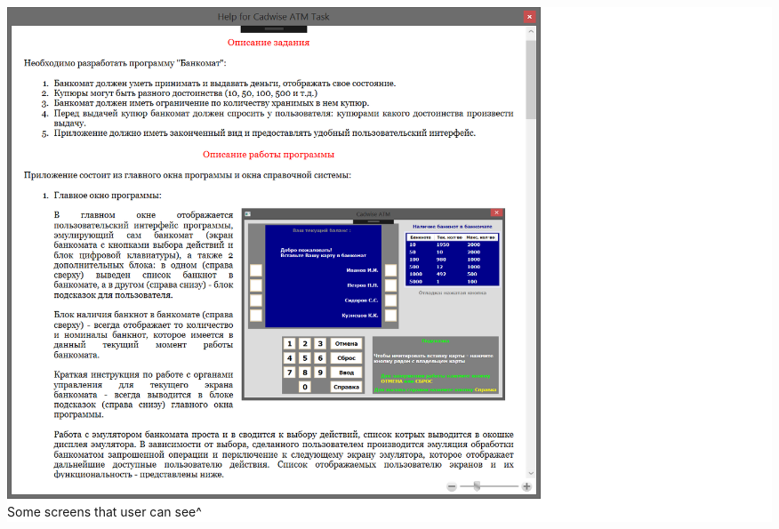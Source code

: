 <img width="600" src="Screenshots/HelpSystem.png" alt="help system" />
<br>
Some screens that user can see^
<br>